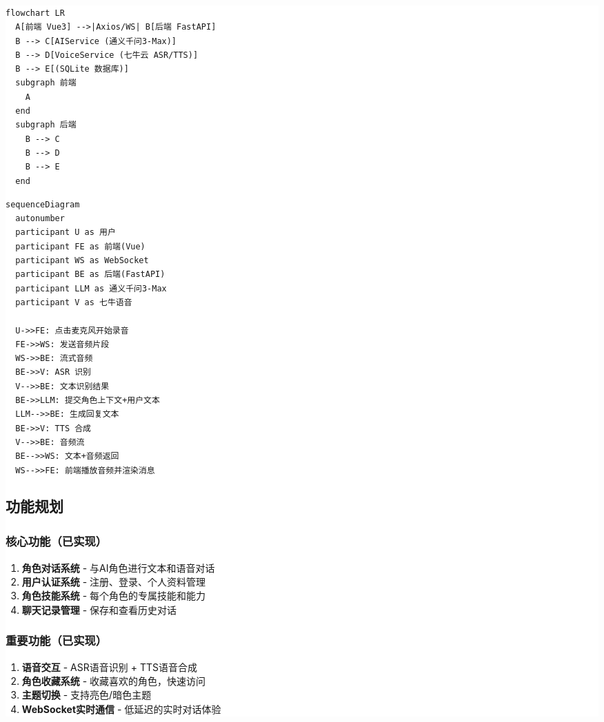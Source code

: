```mermaid
flowchart LR
  A[前端 Vue3] -->|Axios/WS| B[后端 FastAPI]
  B --> C[AIService (通义千问3-Max)]
  B --> D[VoiceService (七牛云 ASR/TTS)]
  B --> E[(SQLite 数据库)]
  subgraph 前端
    A
  end
  subgraph 后端
    B --> C
    B --> D
    B --> E
  end
```

```mermaid
sequenceDiagram
  autonumber
  participant U as 用户
  participant FE as 前端(Vue)
  participant WS as WebSocket
  participant BE as 后端(FastAPI)
  participant LLM as 通义千问3-Max
  participant V as 七牛语音

  U->>FE: 点击麦克风开始录音
  FE->>WS: 发送音频片段
  WS->>BE: 流式音频
  BE->>V: ASR 识别
  V-->>BE: 文本识别结果
  BE->>LLM: 提交角色上下文+用户文本
  LLM-->>BE: 生成回复文本
  BE->>V: TTS 合成
  V-->>BE: 音频流
  BE-->>WS: 文本+音频返回
  WS-->>FE: 前端播放音频并渲染消息
```

## 功能规划

### 核心功能（已实现）
1. **角色对话系统** - 与AI角色进行文本和语音对话
2. **用户认证系统** - 注册、登录、个人资料管理
3. **角色技能系统** - 每个角色的专属技能和能力
4. **聊天记录管理** - 保存和查看历史对话

### 重要功能（已实现）
1. **语音交互** - ASR语音识别 + TTS语音合成
2. **角色收藏系统** - 收藏喜欢的角色，快速访问
3. **主题切换** - 支持亮色/暗色主题
4. **WebSocket实时通信** - 低延迟的实时对话体验
